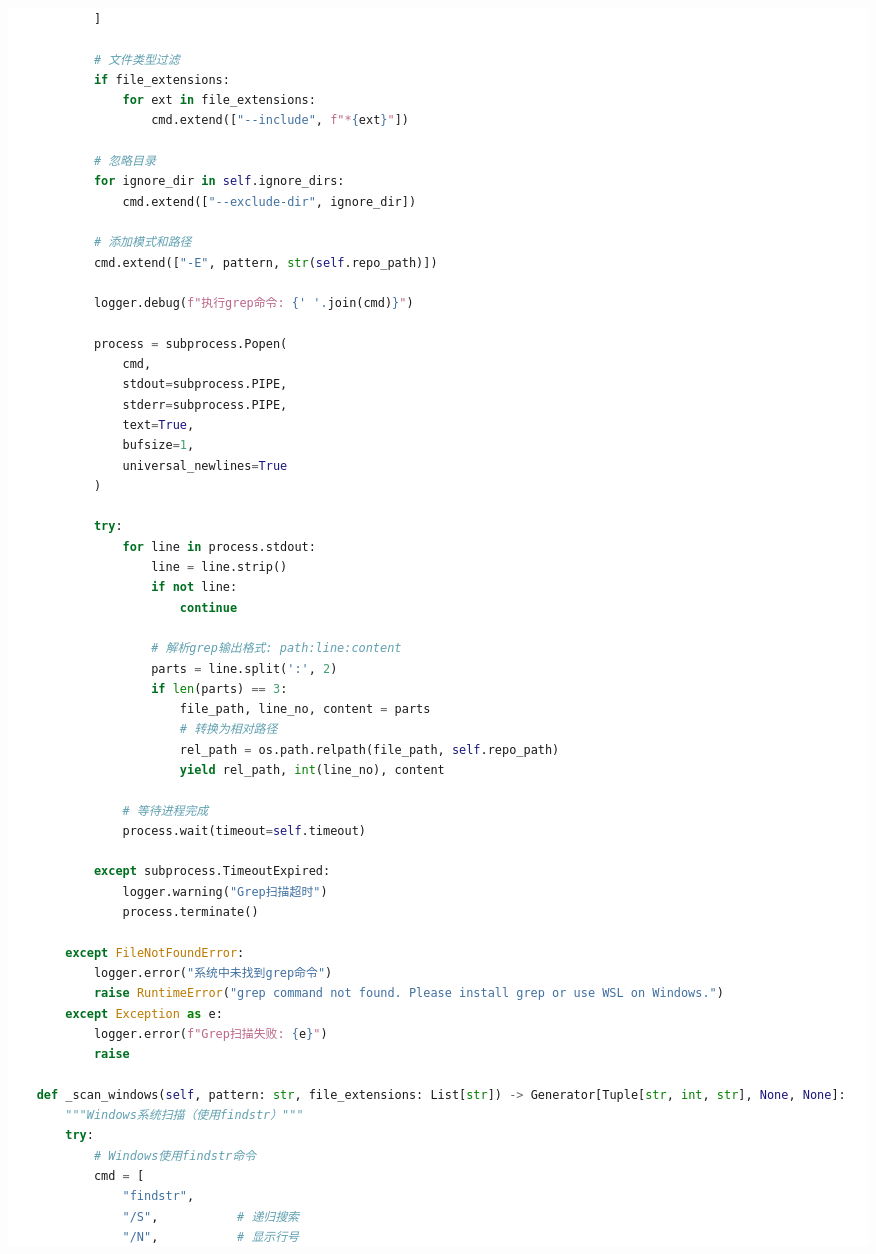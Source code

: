 ```python
            ]
            
            # 文件类型过滤
            if file_extensions:
                for ext in file_extensions:
                    cmd.extend(["--include", f"*{ext}"])
            
            # 忽略目录
            for ignore_dir in self.ignore_dirs:
                cmd.extend(["--exclude-dir", ignore_dir])
            
            # 添加模式和路径
            cmd.extend(["-E", pattern, str(self.repo_path)])
            
            logger.debug(f"执行grep命令: {' '.join(cmd)}")
            
            process = subprocess.Popen(
                cmd,
                stdout=subprocess.PIPE,
                stderr=subprocess.PIPE,
                text=True,
                bufsize=1,
                universal_newlines=True
            )
            
            try:
                for line in process.stdout:
                    line = line.strip()
                    if not line:
                        continue
                    
                    # 解析grep输出格式: path:line:content
                    parts = line.split(':', 2)
                    if len(parts) == 3:
                        file_path, line_no, content = parts
                        # 转换为相对路径
                        rel_path = os.path.relpath(file_path, self.repo_path)
                        yield rel_path, int(line_no), content
                    
                # 等待进程完成
                process.wait(timeout=self.timeout)
                
            except subprocess.TimeoutExpired:
                logger.warning("Grep扫描超时")
                process.terminate()
                
        except FileNotFoundError:
            logger.error("系统中未找到grep命令")
            raise RuntimeError("grep command not found. Please install grep or use WSL on Windows.")
        except Exception as e:
            logger.error(f"Grep扫描失败: {e}")
            raise
    
    def _scan_windows(self, pattern: str, file_extensions: List[str]) -> Generator[Tuple[str, int, str], None, None]:
        """Windows系统扫描（使用findstr）"""
        try:
            # Windows使用findstr命令
            cmd = [
                "findstr",
                "/S",           # 递归搜索
                "/N",           # 显示行号
```